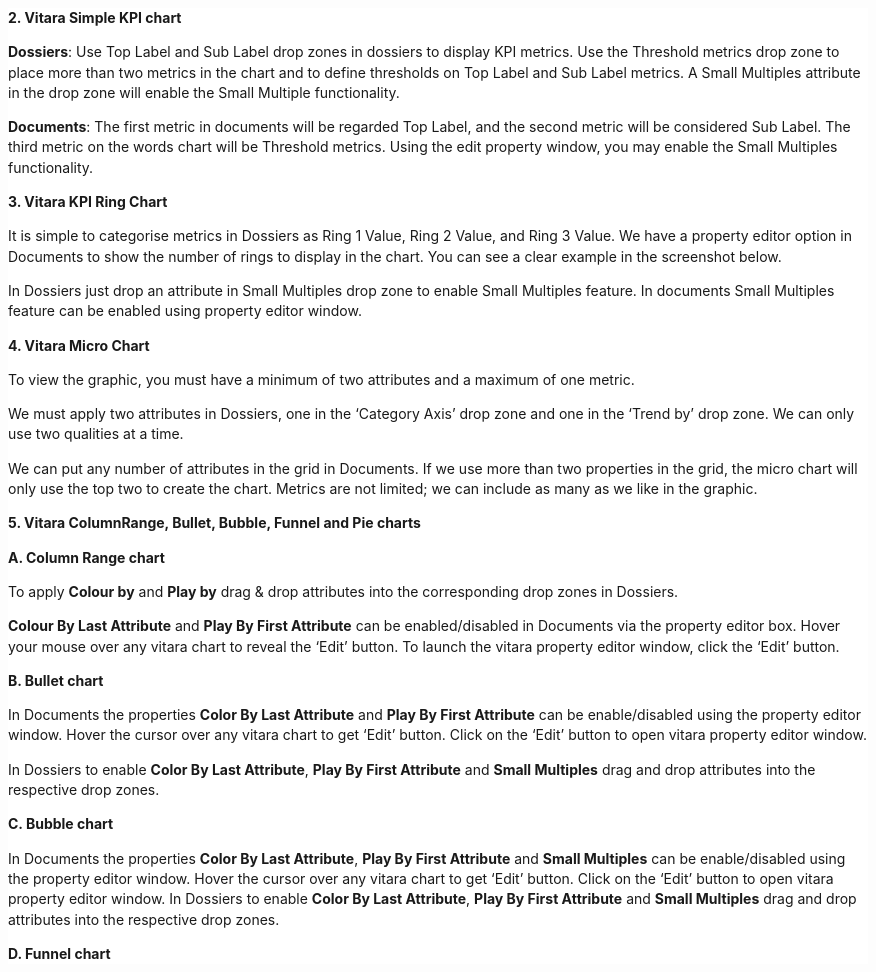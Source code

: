 **2. Vitara Simple KPI chart**

**Dossiers**: Use Top Label and Sub Label drop zones in dossiers to display KPI metrics. Use the Threshold metrics drop zone to place more than two metrics in the chart and to define thresholds on Top Label and Sub Label metrics. A Small Multiples attribute in the drop zone will enable the Small Multiple functionality.

**Documents**: The first metric in documents will be regarded Top Label, and the second metric will be considered Sub Label. The third metric on the words chart will be Threshold metrics. Using the edit property window, you may enable the Small Multiples functionality.

**3. Vitara KPI Ring Chart**

It is simple to categorise metrics in Dossiers as Ring 1 Value, Ring 2 Value, and Ring 3 Value. We have a property editor option in Documents to show the number of rings to display in the chart. You can see a clear example in the screenshot below.

In Dossiers just drop an attribute in Small Multiples drop zone to enable Small Multiples feature. In documents Small Multiples feature can be enabled using property editor window.

**4. Vitara Micro Chart**

To view the graphic, you must have a minimum of two attributes and a maximum of one metric.

We must apply two attributes in Dossiers, one in the ‘Category Axis’ drop zone and one in the ‘Trend by’ drop zone. We can only use two qualities at a time.

We can put any number of attributes in the grid in Documents. If we use more than two properties in the grid, the micro chart will only use the top two to create the chart. Metrics are not limited; we can include as many as we like in the graphic.

**5. Vitara ColumnRange, Bullet, Bubble, Funnel and Pie charts**

**A. Column Range chart**

To apply **Colour by** and **Play by** drag & drop attributes into the corresponding drop zones in Dossiers.

**Colour By Last Attribute** and **Play By First Attribute** can be enabled/disabled in Documents via the property editor box. Hover your mouse over any vitara chart to reveal the ‘Edit’ button. To launch the vitara property editor window, click the ‘Edit’ button.

**B. Bullet chart**

In Documents the properties **Color By Last Attribute** and **Play By First Attribute** can be enable/disabled using the property editor window. Hover the cursor over any vitara chart to get ‘Edit’ button. Click on the ‘Edit’ button to open vitara property editor window.

In Dossiers to enable **Color By Last Attribute**, **Play By First Attribute** and **Small Multiples** drag and drop attributes into the respective drop zones.

**C. Bubble chart**

In Documents the properties **Color By Last Attribute**, **Play By First Attribute** and **Small Multiples** can be enable/disabled using the property editor window. Hover the cursor over any vitara chart to get ‘Edit’ button. Click on the ‘Edit’ button to open vitara property editor window. In Dossiers to enable **Color By Last Attribute**, **Play By First Attribute** and **Small Multiples** drag and drop attributes into the respective drop zones.

**D. Funnel chart**
